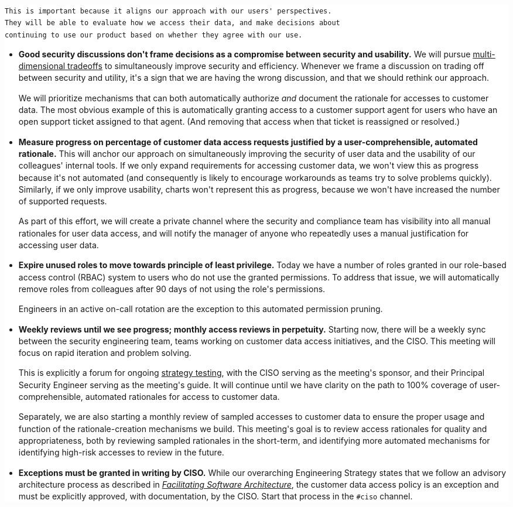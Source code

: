     This is important because it aligns our approach with our users' perspectives.
    They will be able to evaluate how we access their data, and make decisions about
    continuing to use our product based on whether they agree with our use.
* **Good security discussions don't frame decisions as a compromise between security and usability.**
    We will pursue [multi-dimensional tradeoffs](https://lethain.com/multi-dimensional-tradeoffs/) to simultaneously improve security and efficiency.
    Whenever we frame a discussion on trading off between security and utility,
    it's a sign that we are having the wrong discussion, and that we should rethink our approach.

    We will prioritize mechanisms that can both automatically authorize _and_ document the rationale
    for accesses to customer data. The most obvious example
    of this is automatically granting access to a customer support agent for users who have an open support ticket
    assigned to that agent. (And removing that access when that ticket is reassigned or resolved.)
* **Measure progress on percentage of customer data access requests justified by a user-comprehensible, automated rationale.**
    This will anchor our approach on simultaneously improving the security of user data and the usability of our colleagues' internal tools.
    If we only expand requirements for accessing customer data, we won't view this as progress because it's
    not automated (and consequently is likely to encourage workarounds as teams try to solve problems quickly).
    Similarly, if we only improve usability, charts won't represent this as progress, because we won't
    have increased the number of supported requests.

    As part of this effort, we will create a private channel where the security and compliance
    team has visibility into all manual rationales for user data access, and will
    notify the manager of anyone who repeatedly uses a manual justification
    for accessing user data.
* **Expire unused roles to move towards principle of least privilege.**
    Today we have a number of roles granted in our role-based access control (RBAC) system
    to users who do not use the granted permissions.
    To address that issue, we will automatically remove roles from colleagues after 90 days of not using the role's permissions.
    
    Engineers in an active on-call rotation are the exception to this automated permission pruning.
* **Weekly reviews until we see progress; monthly access reviews in perpetuity.**
    Starting now, there will be a weekly sync between the security engineering team,
    teams working on customer data access initiatives, and the CISO. This meeting will
    focus on rapid iteration and problem solving.

    This is explicitly a forum for ongoing [strategy testing](https://draftingstrategy.com/strategy-testing/),
    with the CISO serving as the meeting's sponsor, and their Principal Security Engineer serving as the
    meeting's guide.
    It will continue until we have clarity
    on the path to 100% coverage of user-comprehensible, automated rationales for access to customer data.

    Separately, we are also starting a monthly review of sampled accesses to customer data to ensure
    the proper usage and function of the rationale-creation mechanisms we build.
    This meeting's goal is to review access rationales for quality and appropriateness,
    both by reviewing sampled rationales in the short-term, and identifying more automated mechanisms
    for identifying high-risk accesses to review in the future.
* **Exceptions must be granted in writing by CISO.**
    While our overarching Engineering Strategy states that we follow
    an advisory architecture process as described in _[Facilitating Software Architecture](https://www.amazon.com/Facilitating-Software-Architecture-Empowering-Architectural-ebook/dp/B0DMHGWCPN/)_,
    the customer data access policy is an exception and must be explicitly approved, with documentation,
    by the CISO. Start that process in the `#ciso` channel.
